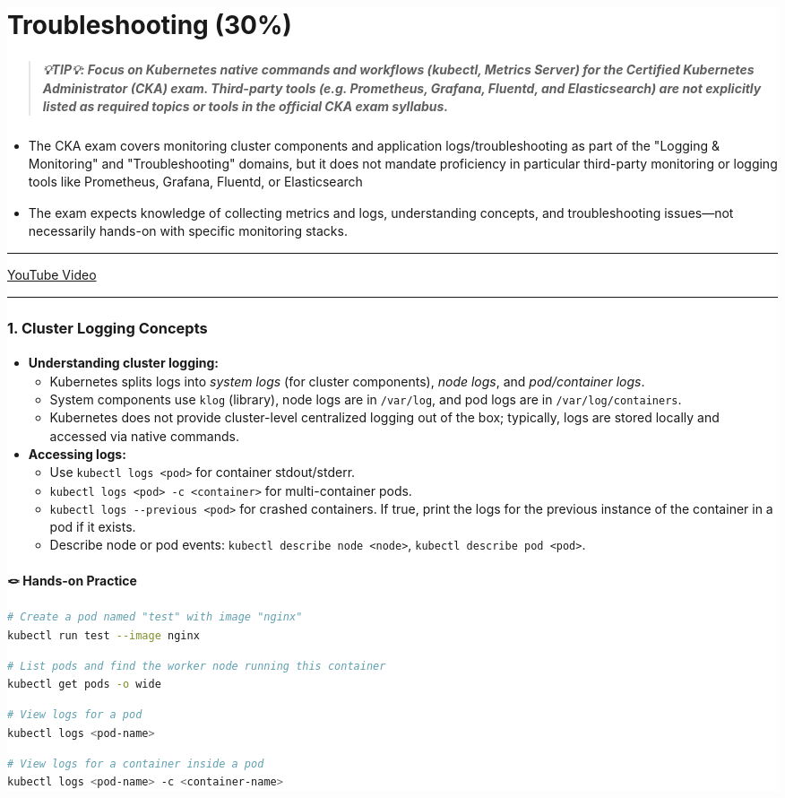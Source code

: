 # Troubleshooting (30%)

>##### 💡TIP💡: Focus on Kubernetes native commands and workflows (kubectl, Metrics Server) for the Certified Kubernetes Administrator (CKA) exam. Third-party tools (e.g. Prometheus, Grafana, Fluentd, and Elasticsearch) are not explicitly listed as required topics or tools in the official CKA exam syllabus.

- The CKA exam covers monitoring cluster components and application logs/troubleshooting as part of the "Logging & Monitoring" and "Troubleshooting" domains, but it does not mandate proficiency in particular third-party monitoring or logging tools like Prometheus, Grafana, Fluentd, or Elasticsearch

- The exam expects knowledge of collecting metrics and logs, understanding concepts, and troubleshooting issues—not necessarily hands-on with specific monitoring stacks.

---

[YouTube Video](https://youtu.be/9W2GQVOkCKI)

---

### 1. **Cluster Logging Concepts**

- **Understanding cluster logging:**
  - Kubernetes splits logs into *system logs* (for cluster components), *node logs*, and *pod/container logs*.
  - System components use `klog` (library), node logs are in `/var/log`, and pod logs are in `/var/log/containers`.
  - Kubernetes does not provide cluster-level centralized logging out of the box; typically, logs are stored locally and accessed via native commands.
- **Accessing logs:**
  - Use `kubectl logs <pod>` for container stdout/stderr.
  - `kubectl logs <pod> -c <container>` for multi-container pods.
  - `kubectl logs --previous <pod>` for crashed containers. If true, print the logs for the previous instance of the container in a pod if it exists.
  - Describe node or pod events: `kubectl describe node <node>`, `kubectl describe pod <pod>`.

#### 🪢 Hands-on Practice

```bash
# Create a pod named "test" with image "nginx"
kubectl run test --image nginx
```

```bash
# List pods and find the worker node running this container
kubectl get pods -o wide
```

```bash
# View logs for a pod
kubectl logs <pod-name>
```

```bash
# View logs for a container inside a pod
kubectl logs <pod-name> -c <container-name>
```

